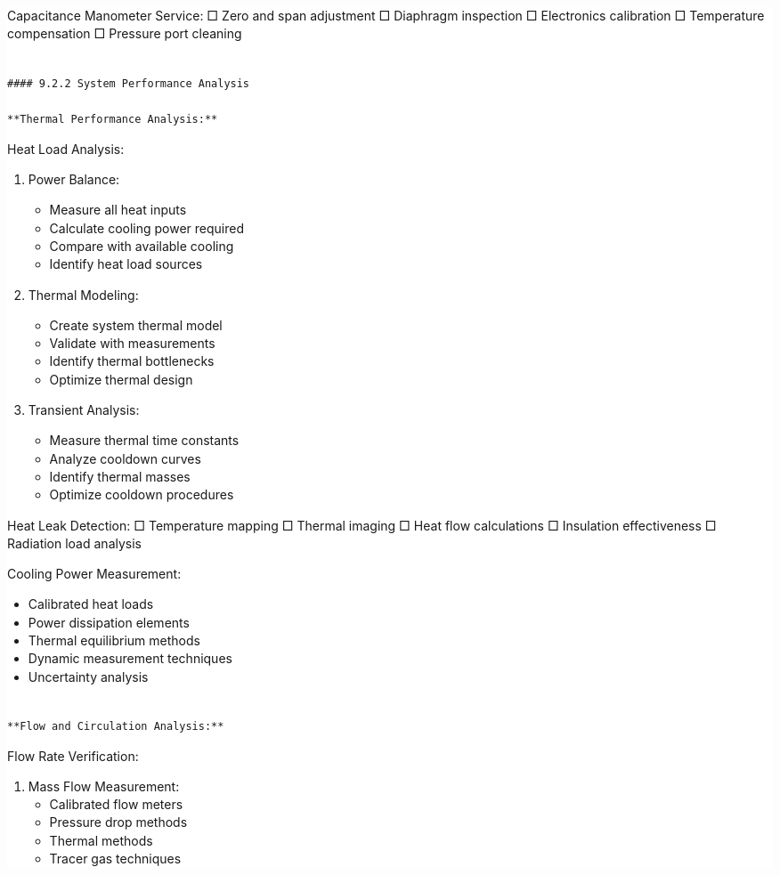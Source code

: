 Capacitance Manometer Service:
□ Zero and span adjustment
□ Diaphragm inspection
□ Electronics calibration
□ Temperature compensation
□ Pressure port cleaning
```

#### 9.2.2 System Performance Analysis

**Thermal Performance Analysis:**
```
Heat Load Analysis:
1. Power Balance:
   - Measure all heat inputs
   - Calculate cooling power required
   - Compare with available cooling
   - Identify heat load sources

2. Thermal Modeling:
   - Create system thermal model
   - Validate with measurements
   - Identify thermal bottlenecks
   - Optimize thermal design

3. Transient Analysis:
   - Measure thermal time constants
   - Analyze cooldown curves
   - Identify thermal masses
   - Optimize cooldown procedures

Heat Leak Detection:
□ Temperature mapping
□ Thermal imaging
□ Heat flow calculations
□ Insulation effectiveness
□ Radiation load analysis

Cooling Power Measurement:
- Calibrated heat loads
- Power dissipation elements
- Thermal equilibrium methods
- Dynamic measurement techniques
- Uncertainty analysis
```

**Flow and Circulation Analysis:**
```
Flow Rate Verification:
1. Mass Flow Measurement:
   - Calibrated flow meters
   - Pressure drop methods
   - Thermal methods
   - Tracer gas techniques
